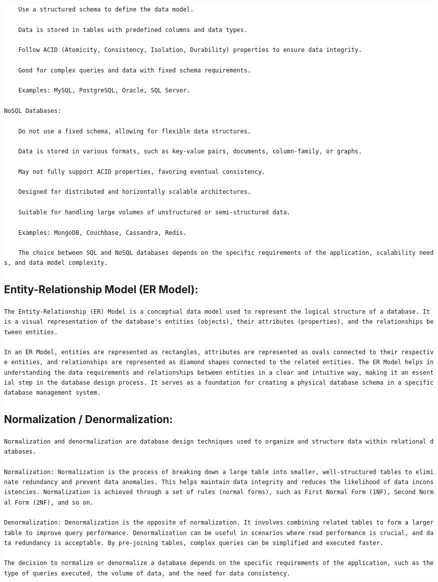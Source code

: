         Use a structured schema to define the data model.
        
        Data is stored in tables with predefined columns and data types.

        Follow ACID (Atomicity, Consistency, Isolation, Durability) properties to ensure data integrity.

        Good for complex queries and data with fixed schema requirements.

        Examples: MySQL, PostgreSQL, Oracle, SQL Server.

    NoSQL Databases:

        Do not use a fixed schema, allowing for flexible data structures.

        Data is stored in various formats, such as key-value pairs, documents, column-family, or graphs.

        May not fully support ACID properties, favoring eventual consistency.

        Designed for distributed and horizontally scalable architectures.

        Suitable for handling large volumes of unstructured or semi-structured data.

        Examples: MongoDB, Couchbase, Cassandra, Redis.
        
        The choice between SQL and NoSQL databases depends on the specific requirements of the application, scalability needs, and data model complexity.

## Entity-Relationship Model (ER Model):

    The Entity-Relationship (ER) Model is a conceptual data model used to represent the logical structure of a database. It is a visual representation of the database's entities (objects), their attributes (properties), and the relationships between entities.

    In an ER Model, entities are represented as rectangles, attributes are represented as ovals connected to their respective entities, and relationships are represented as diamond shapes connected to the related entities. The ER Model helps in understanding the data requirements and relationships between entities in a clear and intuitive way, making it an essential step in the database design process. It serves as a foundation for creating a physical database schema in a specific database management system.

## Normalization / Denormalization:

    Normalization and denormalization are database design techniques used to organize and structure data within relational databases.

    Normalization: Normalization is the process of breaking down a large table into smaller, well-structured tables to eliminate redundancy and prevent data anomalies. This helps maintain data integrity and reduces the likelihood of data inconsistencies. Normalization is achieved through a set of rules (normal forms), such as First Normal Form (1NF), Second Normal Form (2NF), and so on.

    Denormalization: Denormalization is the opposite of normalization. It involves combining related tables to form a larger table to improve query performance. Denormalization can be useful in scenarios where read performance is crucial, and data redundancy is acceptable. By pre-joining tables, complex queries can be simplified and executed faster.

    The decision to normalize or denormalize a database depends on the specific requirements of the application, such as the type of queries executed, the volume of data, and the need for data consistency.
